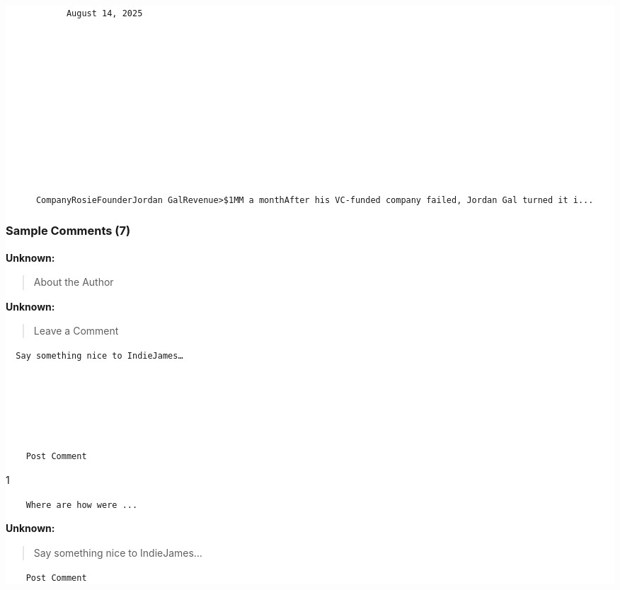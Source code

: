               
                August 14, 2025
              
            
          

            
              
            

      


        
          CompanyRosieFounderJordan GalRevenue>$1MM a monthAfter his VC-funded company failed, Jordan Gal turned it i...

### Sample Comments (7)

**Unknown:**  
> About the
                  Author  

**Unknown:**  
> Leave a Comment
          
    

    
      Say something nice to IndieJames…
    



  
      
        Post Comment
      



  





    
    
      
    
  


1









        Where are how were ...  

**Unknown:**  
> Say something nice to IndieJames…
    



  
      
        Post Comment
      

